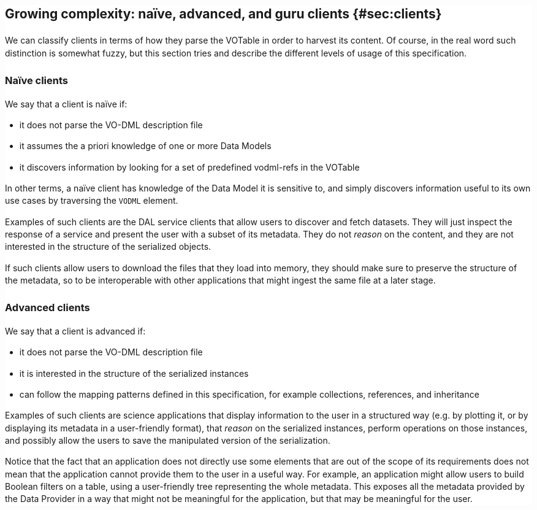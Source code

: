 Growing complexity: naïve, advanced, and guru clients {#sec:clients}
-----------------------------------------------------

We can classify clients
in terms of how they parse the VOTable in order to harvest its content.
Of course, in the real word such distinction is somewhat fuzzy, but this
section tries and describe the different levels of usage of this
specification.

### Naïve clients ###

We say that a client is naïve if:

  * it does not parse the VO-DML description file

  * it assumes the a priori knowledge of one or more Data Models

  * it discovers information by looking for a set of predefined
    vodml-refs in the VOTable

In other terms, a naïve client has knowledge of the Data Model it is
sensitive to, and simply discovers information useful to its own use
cases by traversing the `VODML` element.

Examples of such clients are the DAL service clients that allow users to
discover and fetch datasets. They will just inspect the response of a
service and present the user with a subset of its metadata. They do not
*reason* on the content, and they are not interested in the structure of
the serialized objects.

If such clients allow users to download the files that they load into
memory, they should make sure to preserve the structure of the metadata,
so to be interoperable with other applications that might ingest the
same file at a later stage.

### Advanced clients ###

We say that a client is advanced if:

  * it does not parse the VO-DML description file

  * it is interested in the structure of the serialized instances

  * can follow the mapping patterns defined in this specification, for
    example collections, references, and inheritance

Examples of such clients are science applications that display
information to the user in a structured way (e.g. by plotting it, or by
displaying its metadata in a user-friendly format), that *reason* on the
serialized instances, perform operations on those instances, and
possibly allow the users to save the manipulated version of the
serialization.

Notice that the fact that an application does not directly use some
elements that are out of the scope of its requirements does not mean
that the application cannot provide them to the user in a useful way.
For example, an application might allow users to build Boolean filters
on a table, using a user-friendly tree representing the whole metadata.
This exposes all the metadata provided by the Data Provider in a way
that might not be meaningful for the application, but that may be
meaningful for the user.
